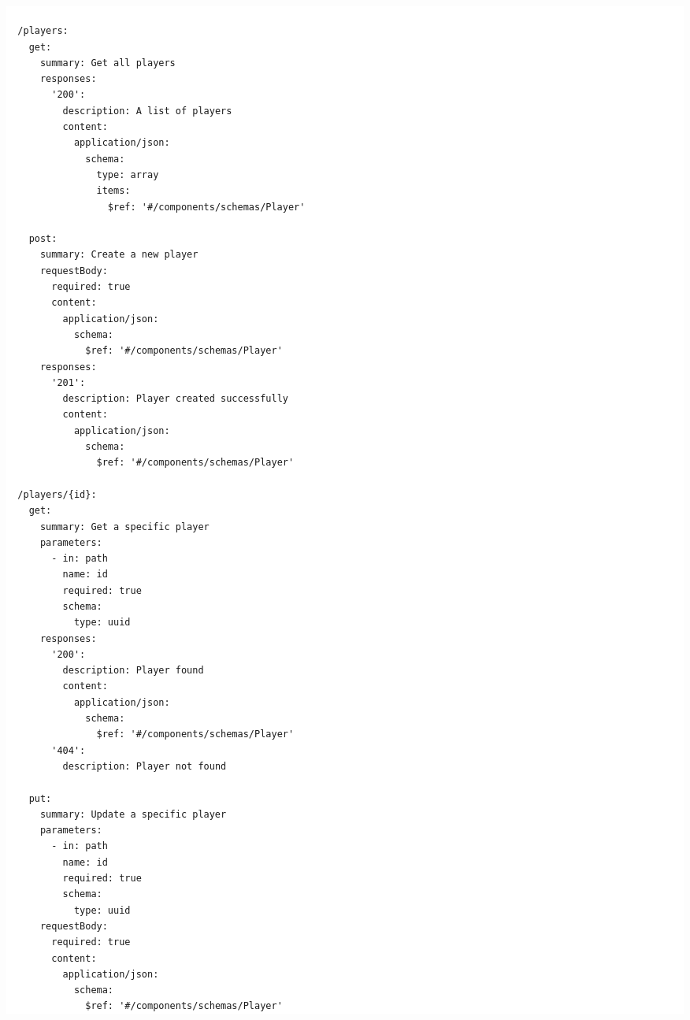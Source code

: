 ```

  /players:
    get:
      summary: Get all players
      responses:
        '200':
          description: A list of players
          content:
            application/json:
              schema:
                type: array
                items:
                  $ref: '#/components/schemas/Player'

    post:
      summary: Create a new player
      requestBody:
        required: true
        content:
          application/json:
            schema:
              $ref: '#/components/schemas/Player'
      responses:
        '201':
          description: Player created successfully
          content:
            application/json:
              schema:
                $ref: '#/components/schemas/Player'

  /players/{id}:
    get:
      summary: Get a specific player
      parameters:
        - in: path
          name: id
          required: true
          schema:
            type: uuid
      responses:
        '200':
          description: Player found
          content:
            application/json:
              schema:
                $ref: '#/components/schemas/Player'
        '404':
          description: Player not found

    put:
      summary: Update a specific player
      parameters:
        - in: path
          name: id
          required: true
          schema:
            type: uuid
      requestBody:
        required: true
        content:
          application/json:
            schema:
              $ref: '#/components/schemas/Player'
```